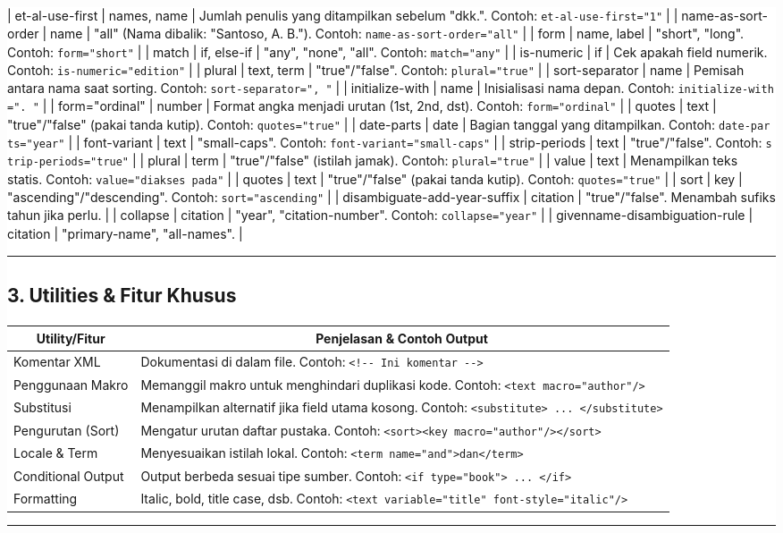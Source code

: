 | et-al-use-first               | names, name             | Jumlah penulis yang ditampilkan sebelum "dkk.". Contoh: `et-al-use-first="1"`             |
| name-as-sort-order            | name                    | "all" (Nama dibalik: "Santoso, A. B."). Contoh: `name-as-sort-order="all"`                |
| form                          | name, label             | "short", "long". Contoh: `form="short"`                                                   |
| match                         | if, else-if             | "any", "none", "all". Contoh: `match="any"`                                               |
| is-numeric                    | if                      | Cek apakah field numerik. Contoh: `is-numeric="edition"`                                  |
| plural                        | text, term              | "true"/"false". Contoh: `plural="true"`                                                   |
| sort-separator                | name                    | Pemisah antara nama saat sorting. Contoh: `sort-separator=", "`                           |
| initialize-with               | name                    | Inisialisasi nama depan. Contoh: `initialize-with=". "`                                   |
| form="ordinal"                | number                  | Format angka menjadi urutan (1st, 2nd, dst). Contoh: `form="ordinal"`                     |
| quotes                        | text                    | "true"/"false" (pakai tanda kutip). Contoh: `quotes="true"`                               |
| date-parts                    | date                    | Bagian tanggal yang ditampilkan. Contoh: `date-parts="year"`                              |
| font-variant                  | text                    | "small-caps". Contoh: `font-variant="small-caps"`                                         |
| strip-periods                 | text                    | "true"/"false". Contoh: `strip-periods="true"`                                            |
| plural                        | term                    | "true"/"false" (istilah jamak). Contoh: `plural="true"`                                   |
| value                         | text                    | Menampilkan teks statis. Contoh: `value="diakses pada"`                                   |
| quotes                        | text                    | "true"/"false" (pakai tanda kutip). Contoh: `quotes="true"`                               |
| sort                          | key                     | "ascending"/"descending". Contoh: `sort="ascending"`                                      |
| disambiguate-add-year-suffix  | citation                | "true"/"false". Menambah sufiks tahun jika perlu.                                         |
| collapse                      | citation                | "year", "citation-number". Contoh: `collapse="year"`                                      |
| givenname-disambiguation-rule | citation                | "primary-name", "all-names".                                                              |

---

## 3. Utilities & Fitur Khusus

| Utility/Fitur      | Penjelasan & Contoh Output                                                               |
| ------------------ | ---------------------------------------------------------------------------------------- |
| Komentar XML       | Dokumentasi di dalam file. Contoh: `<!-- Ini komentar -->`                               |
| Penggunaan Makro   | Memanggil makro untuk menghindari duplikasi kode. Contoh: `<text macro="author"/>`       |
| Substitusi         | Menampilkan alternatif jika field utama kosong. Contoh: `<substitute> ... </substitute>` |
| Pengurutan (Sort)  | Mengatur urutan daftar pustaka. Contoh: `<sort><key macro="author"/></sort>`             |
| Locale & Term      | Menyesuaikan istilah lokal. Contoh: `<term name="and">dan</term>`                        |
| Conditional Output | Output berbeda sesuai tipe sumber. Contoh: `<if type="book"> ... </if>`                  |
| Formatting         | Italic, bold, title case, dsb. Contoh: `<text variable="title" font-style="italic"/>`    |

---